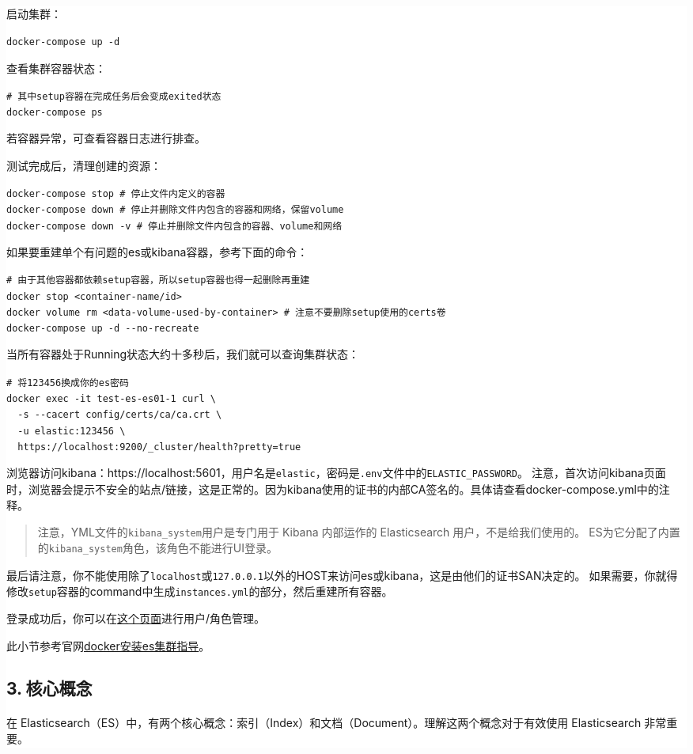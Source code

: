启动集群：

```shell
docker-compose up -d
```

查看集群容器状态：

```shell
# 其中setup容器在完成任务后会变成exited状态
docker-compose ps
```

若容器异常，可查看容器日志进行排查。

测试完成后，清理创建的资源：

```shel
docker-compose stop # 停止文件内定义的容器
docker-compose down # 停止并删除文件内包含的容器和网络，保留volume
docker-compose down -v # 停止并删除文件内包含的容器、volume和网络
```

如果要重建单个有问题的es或kibana容器，参考下面的命令：

```shell
# 由于其他容器都依赖setup容器，所以setup容器也得一起删除再重建
docker stop <container-name/id>
docker volume rm <data-volume-used-by-container> # 注意不要删除setup使用的certs卷
docker-compose up -d --no-recreate
```

当所有容器处于Running状态大约十多秒后，我们就可以查询集群状态：

```shell
# 将123456换成你的es密码
docker exec -it test-es-es01-1 curl \
  -s --cacert config/certs/ca/ca.crt \
  -u elastic:123456 \
  https://localhost:9200/_cluster/health?pretty=true
```

浏览器访问kibana：https://localhost:5601，用户名是`elastic`，密码是`.env`文件中的`ELASTIC_PASSWORD`。
注意，首次访问kibana页面时，浏览器会提示不安全的站点/链接，这是正常的。因为kibana使用的证书的内部CA签名的。具体请查看docker-compose.yml中的注释。

> 注意，YML文件的`kibana_system`用户是专门用于 Kibana 内部运作的 Elasticsearch 用户，不是给我们使用的。
> ES为它分配了内置的`kibana_system`角色，该角色不能进行UI登录。

最后请注意，你不能使用除了`localhost`或`127.0.0.1`以外的HOST来访问es或kibana，这是由他们的证书SAN决定的。
如果需要，你就得修改`setup`容器的command中生成`instances.yml`的部分，然后重建所有容器。

登录成功后，你可以在[这个页面](https://localhost:5601/app/management/security/users)进行用户/角色管理。

此小节参考官网[docker安装es集群指导](https://www.elastic.co/guide/en/elasticsearch/reference/current/docker.html#docker-compose-file)。

## 3. 核心概念

在 Elasticsearch（ES）中，有两个核心概念：索引（Index）和文档（Document）。理解这两个概念对于有效使用 Elasticsearch 非常重要。
